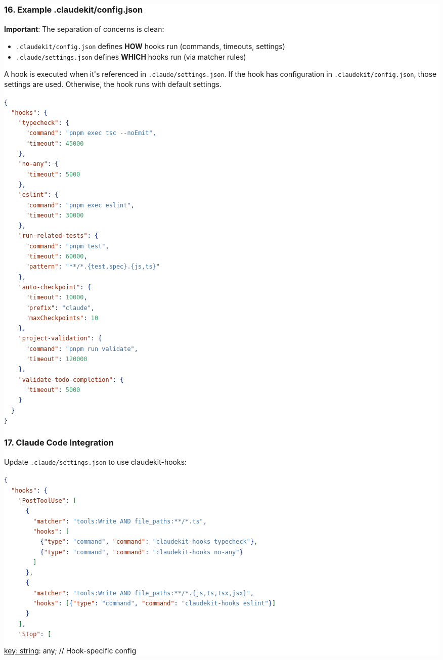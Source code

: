 ### 16. Example .claudekit/config.json

**Important**: The separation of concerns is clean:
- `.claudekit/config.json` defines **HOW** hooks run (commands, timeouts, settings)
- `.claude/settings.json` defines **WHICH** hooks run (via matcher rules)

A hook is executed when it's referenced in `.claude/settings.json`. If the hook has configuration in `.claudekit/config.json`, those settings are used. Otherwise, the hook runs with default settings.

```json
{
  "hooks": {
    "typecheck": {
      "command": "pnpm exec tsc --noEmit",
      "timeout": 45000
    },
    "no-any": {
      "timeout": 5000
    },
    "eslint": {
      "command": "pnpm exec eslint",
      "timeout": 30000
    },
    "run-related-tests": {
      "command": "pnpm test",
      "timeout": 60000,
      "pattern": "**/*.{test,spec}.{js,ts}"
    },
    "auto-checkpoint": {
      "timeout": 10000,
      "prefix": "claude",
      "maxCheckpoints": 10
    },
    "project-validation": {
      "command": "pnpm run validate",
      "timeout": 120000
    },
    "validate-todo-completion": {
      "timeout": 5000
    }
  }
}
```

### 17. Claude Code Integration

Update `.claude/settings.json` to use claudekit-hooks:

```json
{
  "hooks": {
    "PostToolUse": [
      {
        "matcher": "tools:Write AND file_paths:**/*.ts",
        "hooks": [
          {"type": "command", "command": "claudekit-hooks typecheck"},
          {"type": "command", "command": "claudekit-hooks no-any"}
        ]
      },
      {
        "matcher": "tools:Write AND file_paths:**/*.{js,ts,tsx,jsx}",
        "hooks": [{"type": "command", "command": "claudekit-hooks eslint"}]
      }
    ],
    "Stop": [
```

  [key: string]: any;
  [key: string]: any;
  [key: string]: any; // Hook-specific config